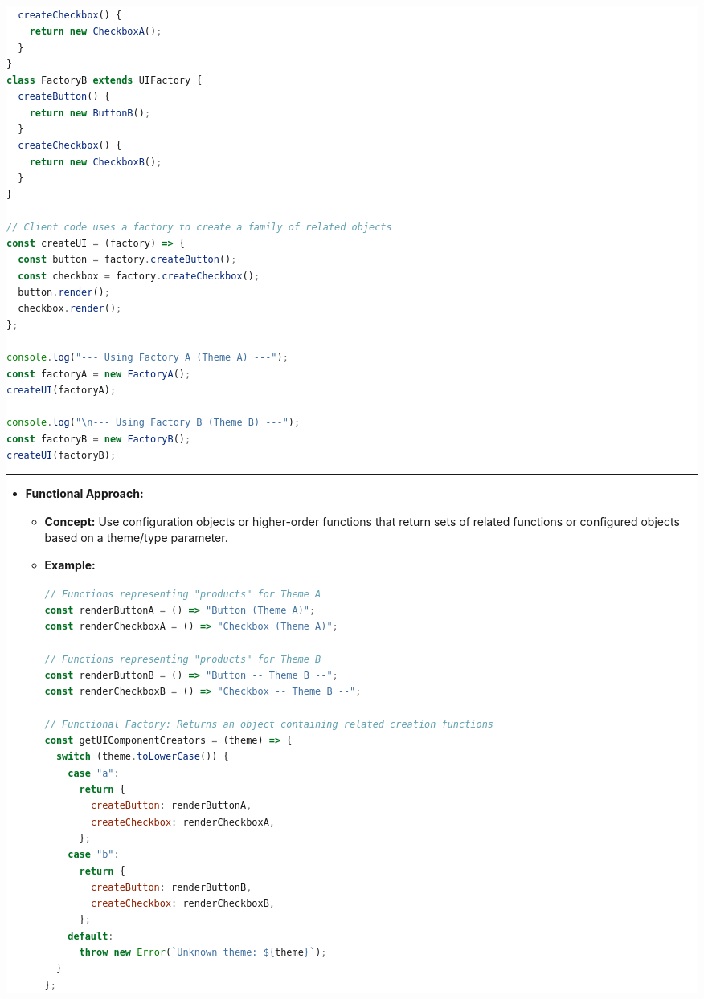   ```javascript
    createCheckbox() {
      return new CheckboxA();
    }
  }
  class FactoryB extends UIFactory {
    createButton() {
      return new ButtonB();
    }
    createCheckbox() {
      return new CheckboxB();
    }
  }

  // Client code uses a factory to create a family of related objects
  const createUI = (factory) => {
    const button = factory.createButton();
    const checkbox = factory.createCheckbox();
    button.render();
    checkbox.render();
  };

  console.log("--- Using Factory A (Theme A) ---");
  const factoryA = new FactoryA();
  createUI(factoryA);

  console.log("\n--- Using Factory B (Theme B) ---");
  const factoryB = new FactoryB();
  createUI(factoryB);
  ```

---

- **Functional Approach:**

  - **Concept:** Use configuration objects or higher-order functions that return sets of related functions or configured objects based on a theme/type parameter.
  - **Example:**

    ```javascript
    // Functions representing "products" for Theme A
    const renderButtonA = () => "Button (Theme A)";
    const renderCheckboxA = () => "Checkbox (Theme A)";

    // Functions representing "products" for Theme B
    const renderButtonB = () => "Button -- Theme B --";
    const renderCheckboxB = () => "Checkbox -- Theme B --";

    // Functional Factory: Returns an object containing related creation functions
    const getUIComponentCreators = (theme) => {
      switch (theme.toLowerCase()) {
        case "a":
          return {
            createButton: renderButtonA,
            createCheckbox: renderCheckboxA,
          };
        case "b":
          return {
            createButton: renderButtonB,
            createCheckbox: renderCheckboxB,
          };
        default:
          throw new Error(`Unknown theme: ${theme}`);
      }
    };
